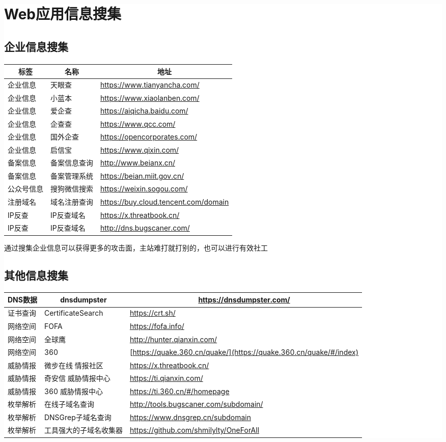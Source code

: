 # Web应用信息搜集

## 企业信息搜集

| **标签**   | **名称**     | **地址**                             |
| ---------- | ------------ | ------------------------------------ |
| 企业信息   | 天眼查       | https://www.tianyancha.com/          |
| 企业信息   | 小蓝本       | https://www.xiaolanben.com/          |
| 企业信息   | 爱企查       | https://aiqicha.baidu.com/           |
| 企业信息   | 企查查       | https://www.qcc.com/                 |
| 企业信息   | 国外企查     | https://opencorporates.com/          |
| 企业信息   | 启信宝       | https://www.qixin.com/               |
| 备案信息   | 备案信息查询 | http://www.beianx.cn/                |
| 备案信息   | 备案管理系统 | https://beian.miit.gov.cn/           |
| 公众号信息 | 搜狗微信搜索 | https://weixin.sogou.com/            |
| 注册域名   | 域名注册查询 | https://buy.cloud.tencent.com/domain |
| IP反查     | IP反查域名   | https://x.threatbook.cn/             |
| IP反查     | IP反查域名   | http://dns.bugscaner.com/            |

通过搜集企业信息可以获得更多的攻击面，主站难打就打别的，也可以进行有效社工

## 其他信息搜集

| DNS数据  | dnsdumpster            | https://dnsdumpster.com/                                     |
| -------- | ---------------------- | ------------------------------------------------------------ |
| 证书查询 | CertificateSearch      | https://crt.sh/                                              |
| 网络空间 | FOFA                   | https://fofa.info/                                           |
| 网络空间 | 全球鹰                 | http://hunter.qianxin.com/                                   |
| 网络空间 | 360                    | [https://quake.360.cn/quake/](https://quake.360.cn/quake/#/index) |
| 威胁情报 | 微步在线 情报社区      | https://x.threatbook.cn/                                     |
| 威胁情报 | 奇安信 威胁情报中心    | https://ti.qianxin.com/                                      |
| 威胁情报 | 360 威胁情报中心       | https://ti.360.cn/#/homepage                                 |
| 枚举解析 | 在线子域名查询         | http://tools.bugscaner.com/subdomain/                        |
| 枚举解析 | DNSGrep子域名查询      | https://www.dnsgrep.cn/subdomain                             |
| 枚举解析 | 工具强大的子域名收集器 | https://github.com/shmilylty/OneForAll                       |

